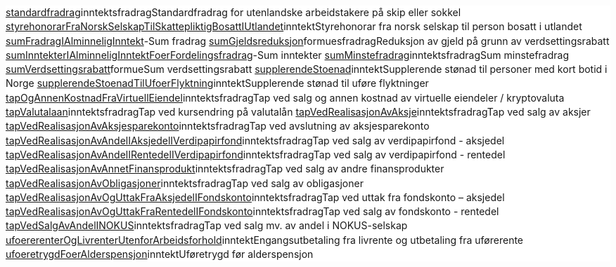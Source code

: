 <tr><td><a href="https://data.skatteetaten.no/web/datakatalog/begrep/cf248015-dfe5-11e7-9101-005056821322">standardfradrag</a></td><td>inntektsfradrag</td><td>Standardfradrag for utenlandske arbeidstakere på skip eller sokkel</td></tr>
<tr><td><a href="https://data.skatteetaten.no/web/datakatalog/begrep/d67e2d43-6dcf-11e6-be2b-ba992a0501a6">styrehonorarFraNorskSelskapTilSkattepliktigBosattIUtlandet</a></td><td>inntekt</td><td>Styrehonorar fra norsk selskap til person bosatt i utlandet</td></tr>
<tr><td><a href="https://data.skatteetaten.no/web/datakatalog/begrep/6c325d6a-ff95-11e8-a756-005056823b15">sumFradragIAlminneligInntekt</a></td><td>-</td><td>Sum fradrag</td></tr>
<tr><td><a href="https://data.skatteetaten.no/web/datakatalog/begrep/6c325d6b-ff95-11e8-a756-005056823b15">sumGjeldsreduksjon</a></td><td>formuesfradrag</td><td>Reduksjon av gjeld på grunn av verdsettingsrabatt</td></tr>
<tr><td><a href="https://data.skatteetaten.no/web/datakatalog/begrep/6c325d6c-ff95-11e8-a756-005056823b15">sumInntekterIAlminneligInntektFoerFordelingsfradrag</a></td><td>-</td><td>Sum inntekter</td></tr>
<tr><td><a href="https://data.skatteetaten.no/web/datakatalog/begrep/367f2ccb-a9e1-11e8-8514-005056821322">sumMinstefradrag</a></td><td>inntektsfradrag</td><td>Sum minstefradrag</td></tr>
<tr><td><a href="https://data.skatteetaten.no/web/datakatalog/begrep/cc89e450-940f-11e9-a790-005056823b15">sumVerdsettingsrabatt</a></td><td>formue</td><td>Sum verdsettingsrabatt</td></tr>
<tr><td><a href="https://data.skatteetaten.no/web/datakatalog/begrep/cf248016-dfe5-11e7-9101-005056821322">supplerendeStoenad</a></td><td>inntekt</td><td>Supplerende stønad til personer med kort botid i Norge</td></tr>
<tr><td><a href="https://data.skatteetaten.no/web/datakatalog/begrep/7d304930-ae58-d945-a064-aec59a7952b7">supplerendeStoenadTilUfoerFlyktning</a></td><td>inntekt</td><td>Supplerende stønad til uføre flyktninger</td></tr>
<tr><td><a href="https://data.skatteetaten.no/web/datakatalog/begrep/c77124bf-f7d3-7846-942b-47011d4ef9d1">tapOgAnnenKostnadFraVirtuellEiendel</a></td><td>inntektsfradrag</td><td>Tap ved salg og annen kostnad av virtuelle eiendeler / kryptovaluta</td></tr>
<tr><td><a href="https://data.skatteetaten.no/web/datakatalog/begrep/cf24801e-dfe5-11e7-9101-005056821322">tapValutalaan</a></td><td>inntektsfradrag</td><td>Tap ved kursendring på valutalån</td></tr>
<tr><td><a href="https://data.skatteetaten.no/web/datakatalog/begrep/6c325d6f-ff95-11e8-a756-005056823b15">tapVedRealisasjonAvAksje</a></td><td>inntektsfradrag</td><td>Tap ved salg av aksjer</td></tr>
<tr><td><a href="https://data.skatteetaten.no/web/datakatalog/begrep/6c325d70-ff95-11e8-a756-005056823b15">tapVedRealisasjonAvAksjesparekonto</a></td><td>inntektsfradrag</td><td>Tap ved avslutning av aksjesparekonto</td></tr>
<tr><td><a href="https://data.skatteetaten.no/web/datakatalog/begrep/6c325d75-ff95-11e8-a756-005056823b15">tapVedRealisasjonAvAndelIAksjedelIVerdipapirfond</a></td><td>inntektsfradrag</td><td>Tap ved salg av verdipapirfond - aksjedel</td></tr>
<tr><td><a href="https://data.skatteetaten.no/web/datakatalog/begrep/6c325d5b-ff95-11e8-a756-005056823b15">tapVedRealisasjonAvAndelIRentedelIVerdipapirfond</a></td><td>inntektsfradrag</td><td>Tap ved salg av verdipapirfond - rentedel</td></tr>
<tr><td><a href="https://data.skatteetaten.no/web/datakatalog/begrep/cf24801c-dfe5-11e7-9101-005056821322">tapVedRealisasjonAvAnnetFinansprodukt</a></td><td>inntektsfradrag</td><td>Tap ved salg av andre finansprodukter</td></tr>
<tr><td><a href="https://data.skatteetaten.no/web/datakatalog/begrep/6c325d73-ff95-11e8-a756-005056823b15">tapVedRealisasjonAvObligasjoner</a></td><td>inntektsfradrag</td><td>Tap ved salg av obligasjoner</td></tr>
<tr><td><a href="https://data.skatteetaten.no/web/datakatalog/begrep/b14ab0bf-cbf9-fd41-a449-f504456a364a">tapVedRealisasjonAvOgUttakFraAksjedelIFondskonto</a></td><td>inntektsfradrag</td><td>Tap ved uttak fra fondskonto – aksjedel</td></tr>
<tr><td><a href="https://data.skatteetaten.no/web/datakatalog/begrep/cfa3c762-8dca-ce4a-b9f4-9207be759a0f">tapVedRealisasjonAvOgUttakFraRentedelIFondskonto</a></td><td>inntektsfradrag</td><td>Tap ved salg av fondskonto - rentedel</td></tr>
<tr><td><a href="https://data.skatteetaten.no/web/datakatalog/begrep/6c325d71-ff95-11e8-a756-005056823b15">tapVedSalgAvAndelINOKUS</a></td><td>inntektsfradrag</td><td>Tap ved salg mv. av andel i NOKUS-selskap</td></tr>
<tr><td><a href="https://data.skatteetaten.no/web/datakatalog/begrep/6c325d23-ff95-11e8-a756-005056823b15">ufoererenterOgLivrenterUtenforArbeidsforhold</a></td><td>inntekt</td><td>Engangsutbetaling fra livrente og utbetaling fra uførerente</td></tr>
<tr><td><a href="https://data.skatteetaten.no/web/datakatalog/begrep/6c325d78-ff95-11e8-a756-005056823b15">ufoeretrygdFoerAlderspensjon</a></td><td>inntekt</td><td>Uføretrygd før alderspensjon</td></tr>